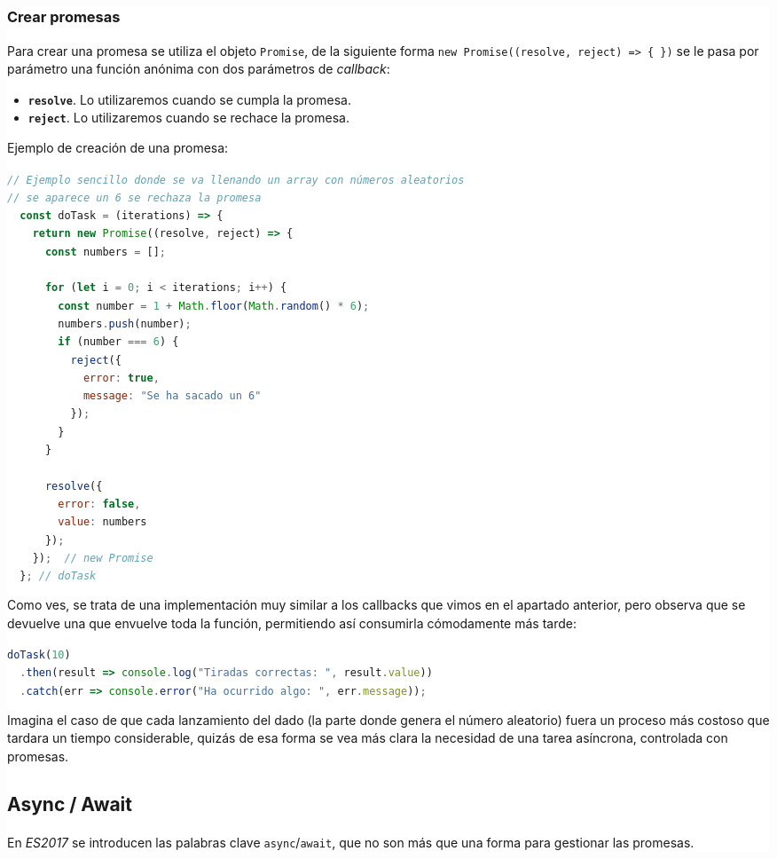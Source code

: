 ### Crear promesas

Para crear una promesa se utiliza el objeto `Promise`, de la siguiente forma `new Promise((resolve, reject) => { })` se le pasa por parámetro una función anónima con dos parámetros de _callback_:

- **`resolve`**. Lo utilizaremos cuando se cumpla la promesa.
- **`reject`**. Lo utilizaremos cuando se rechace la promesa.

Ejemplo de creación de una promesa:

```js
// Ejemplo sencillo donde se va llenando un array con números aleatorios
// se aparece un 6 se rechaza la promesa
  const doTask = (iterations) => {
    return new Promise((resolve, reject) => {
      const numbers = [];

      for (let i = 0; i < iterations; i++) {
        const number = 1 + Math.floor(Math.random() * 6);
        numbers.push(number);
        if (number === 6) {
          reject({
            error: true,
            message: "Se ha sacado un 6"
          });
        }
      }

      resolve({
        error: false,
        value: numbers
      });
    });  // new Promise
  }; // doTask
```

Como ves, se trata de una implementación muy similar a los callbacks que vimos en el apartado anterior, pero observa que se devuelve una  que envuelve toda la función, permitiendo así consumirla cómodamente más tarde:

```js
doTask(10)
  .then(result => console.log("Tiradas correctas: ", result.value))
  .catch(err => console.error("Ha ocurrido algo: ", err.message));
```

Imagina el caso de que cada lanzamiento del dado (la parte donde genera el número aleatorio) fuera un proceso más costoso que tardara un tiempo considerable, quizás de esa forma se vea más clara la necesidad de una tarea asíncrona, controlada con promesas.

## Async / Await

En _ES2017_ se introducen las palabras clave `async`/`await`, que no son más que una forma para gestionar las promesas. 
